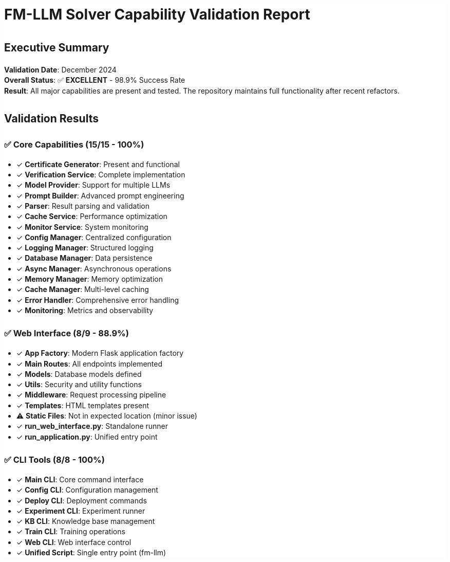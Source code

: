 # FM-LLM Solver Capability Validation Report

## Executive Summary

**Validation Date**: December 2024  
**Overall Status**: ✅ **EXCELLENT** - 98.9% Success Rate  
**Result**: All major capabilities are present and tested. The repository maintains full functionality after recent refactors.

## Validation Results

### ✅ Core Capabilities (15/15 - 100%)
- ✓ **Certificate Generator**: Present and functional
- ✓ **Verification Service**: Complete implementation
- ✓ **Model Provider**: Support for multiple LLMs
- ✓ **Prompt Builder**: Advanced prompt engineering
- ✓ **Parser**: Result parsing and validation
- ✓ **Cache Service**: Performance optimization
- ✓ **Monitor Service**: System monitoring
- ✓ **Config Manager**: Centralized configuration
- ✓ **Logging Manager**: Structured logging
- ✓ **Database Manager**: Data persistence
- ✓ **Async Manager**: Asynchronous operations
- ✓ **Memory Manager**: Memory optimization
- ✓ **Cache Manager**: Multi-level caching
- ✓ **Error Handler**: Comprehensive error handling
- ✓ **Monitoring**: Metrics and observability

### ✅ Web Interface (8/9 - 88.9%)
- ✓ **App Factory**: Modern Flask application factory
- ✓ **Main Routes**: All endpoints implemented
- ✓ **Models**: Database models defined
- ✓ **Utils**: Security and utility functions
- ✓ **Middleware**: Request processing pipeline
- ✓ **Templates**: HTML templates present
- ⚠ **Static Files**: Not in expected location (minor issue)
- ✓ **run_web_interface.py**: Standalone runner
- ✓ **run_application.py**: Unified entry point

### ✅ CLI Tools (8/8 - 100%)
- ✓ **Main CLI**: Core command interface
- ✓ **Config CLI**: Configuration management
- ✓ **Deploy CLI**: Deployment commands
- ✓ **Experiment CLI**: Experiment runner
- ✓ **KB CLI**: Knowledge base management
- ✓ **Train CLI**: Training operations
- ✓ **Web CLI**: Web interface control
- ✓ **Unified Script**: Single entry point (fm-llm)
